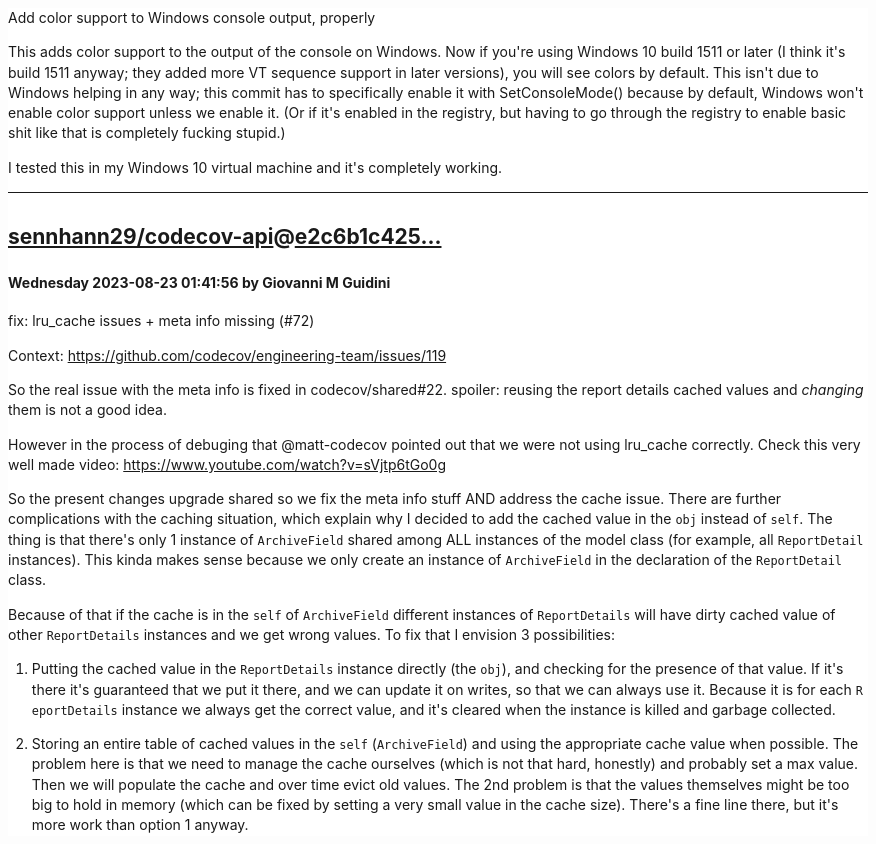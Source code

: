 Add color support to Windows console output, properly

This adds color support to the output of the console on Windows. Now if
you're using Windows 10 build 1511 or later (I think it's build 1511
anyway; they added more VT sequence support in later versions), you will
see colors by default. This isn't due to Windows helping in any way;
this commit has to specifically enable it with SetConsoleMode() because
by default, Windows won't enable color support unless we enable it. (Or
if it's enabled in the registry, but having to go through the registry
to enable basic shit like that is completely fucking stupid.)

I tested this in my Windows 10 virtual machine and it's completely
working.

---
## [sennhann29/codecov-api](https://github.com/sennhann29/codecov-api)@[e2c6b1c425...](https://github.com/sennhann29/codecov-api/commit/e2c6b1c425cac66f0d422bd5692c7aae4cc46b61)
#### Wednesday 2023-08-23 01:41:56 by Giovanni M Guidini

fix: lru_cache issues + meta info missing  (#72)

Context: https://github.com/codecov/engineering-team/issues/119

So the real issue with the meta info is fixed in codecov/shared#22.
spoiler: reusing the report details cached values and _changing_ them is not a good idea.

However in the process of debuging that @matt-codecov pointed out that we were not using lru_cache correctly.
Check this very well made video: https://www.youtube.com/watch?v=sVjtp6tGo0g

So the present changes upgrade shared so we fix the meta info stuff AND address the cache issue.
There are further complications with the caching situation, which explain why I decided to add the cached value in the
`obj` instead of `self`. The thing is that there's only 1 instance of `ArchiveField` shared among ALL instances of
the model class (for example, all `ReportDetail` instances). This kinda makes sense because we only create an instance
of `ArchiveField` in the declaration of the `ReportDetail` class.

Because of that if the cache is in the `self` of `ArchiveField` different instances of `ReportDetails` will have dirty cached value of other `ReportDetails` instances and we get wrong values. To fix that I envision 3 possibilities:
1. Putting the cached value in the `ReportDetails` instance directly (the `obj`), and checking for the presence of that value.
If it's there it's guaranteed that we put it there, and we can update it on writes, so that we can always use it. Because it is
for each `ReportDetails` instance we always get the correct value, and it's cleared when the instance is killed and garbage collected.

2. Storing an entire table of cached values in the `self` (`ArchiveField`) and using the appropriate cache value when possible. The problem here is that we need to manage the cache ourselves (which is not that hard, honestly) and probably set a max value. Then we will populate the cache and over time evict old values. The 2nd problem is that the values themselves might be too big to hold in memory (which can be fixed by setting a very small value in the cache size). There's a fine line there, but it's more work than option 1 anyway.
